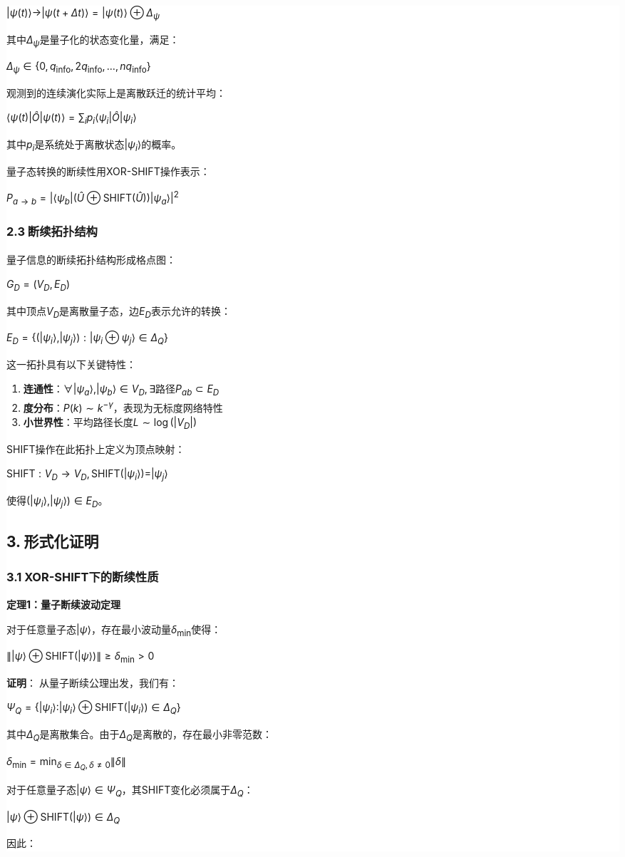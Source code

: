 $`|\psi(t)\rangle \rightarrow |\psi(t+\Delta t)\rangle = |\psi(t)\rangle \oplus \Delta_{\psi}`$

其中$`\Delta_{\psi}`$是量子化的状态变化量，满足：

$`\Delta_{\psi} \in \{0, q_{\text{info}}, 2q_{\text{info}}, \ldots, nq_{\text{info}}\}`$

观测到的连续演化实际上是离散跃迁的统计平均：

$`\langle\psi(t)|\hat{O}|\psi(t)\rangle = \sum_i p_i \langle\psi_i|\hat{O}|\psi_i\rangle`$

其中$`p_i`$是系统处于离散状态$`|\psi_i\rangle`$的概率。

量子态转换的断续性用XOR-SHIFT操作表示：

$`P_{a \rightarrow b} = |\langle\psi_b|(\hat{U} \oplus \text{SHIFT}(\hat{U}))|\psi_a\rangle|^2`$

### 2.3 断续拓扑结构

量子信息的断续拓扑结构形成格点图：

$`G_D = (V_D, E_D)`$

其中顶点$`V_D`$是离散量子态，边$`E_D`$表示允许的转换：

$`E_D = \{(|\psi_i\rangle, |\psi_j\rangle) : |\psi_i \oplus \psi_j\rangle \in \Delta_Q\}`$

这一拓扑具有以下关键特性：

1. **连通性**：$`\forall |\psi_a\rangle, |\psi_b\rangle \in V_D, \exists \text{路径} P_{ab} \subset E_D`$
2. **度分布**：$`P(k) \sim k^{-\gamma}`$，表现为无标度网络特性
3. **小世界性**：平均路径长度$`L \sim \log(|V_D|)`$

SHIFT操作在此拓扑上定义为顶点映射：

$`\text{SHIFT}: V_D \rightarrow V_D, \text{SHIFT}(|\psi_i\rangle) = |\psi_j\rangle`$

使得$`(|\psi_i\rangle, |\psi_j\rangle) \in E_D`$。

## 3. 形式化证明

### 3.1 XOR-SHIFT下的断续性质

**定理1：量子断续波动定理**

对于任意量子态$`|\psi\rangle`$，存在最小波动量$`\delta_{\min}`$使得：

$`\||\psi\rangle \oplus \text{SHIFT}(|\psi\rangle)\| \geq \delta_{\min} > 0`$

**证明**：
从量子断续公理出发，我们有：

$`\Psi_Q = \{|\psi_i\rangle : |\psi_i\rangle \oplus \text{SHIFT}(|\psi_i\rangle) \in \Delta_Q\}`$

其中$`\Delta_Q`$是离散集合。由于$`\Delta_Q`$是离散的，存在最小非零范数：

$`\delta_{\min} = \min_{\delta \in \Delta_Q, \delta \neq 0} \|\delta\|`$

对于任意量子态$`|\psi\rangle \in \Psi_Q`$，其SHIFT变化必须属于$`\Delta_Q`$：

$`|\psi\rangle \oplus \text{SHIFT}(|\psi\rangle) \in \Delta_Q`$

因此：
